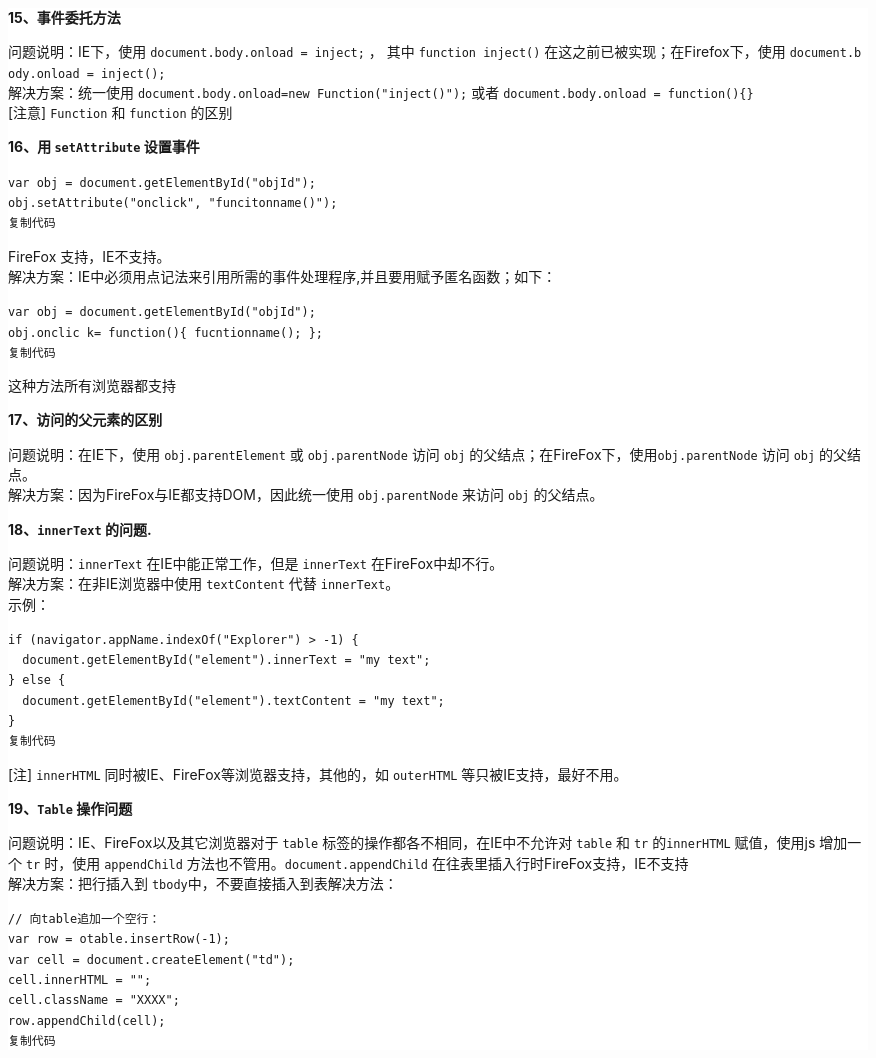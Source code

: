 **15、事件委托方法**

问题说明：IE下，使用 `document.body.onload = inject;` ， 其中 `function inject()` 在这之前已被实现；在Firefox下，使用 `document.body.onload = inject();`\
解决方案：统一使用 `document.body.onload=new Function("inject()");` 或者 `document.body.onload = function(){}`\
\[注意] `Function` 和 `function` 的区别

**16、用 `setAttribute` 设置事件**

```
var obj = document.getElementById("objId");
obj.setAttribute("onclick", "funcitonname()");
复制代码
```

FireFox 支持，IE不支持。\
解决方案：IE中必须用点记法来引用所需的事件处理程序,并且要用赋予匿名函数；如下：

```
var obj = document.getElementById("objId");
obj.onclic k= function(){ fucntionname(); };
复制代码
```

这种方法所有浏览器都支持

**17、访问的父元素的区别**

问题说明：在IE下，使用 `obj.parentElement` 或 `obj.parentNode` 访问 `obj` 的父结点；在FireFox下，使用`obj.parentNode` 访问 `obj` 的父结点。\
解决方案：因为FireFox与IE都支持DOM，因此统一使用 `obj.parentNode` 来访问 `obj` 的父结点。

**18、`innerText` 的问题.**

问题说明：`innerText` 在IE中能正常工作，但是 `innerText` 在FireFox中却不行。\
解决方案：在非IE浏览器中使用 `textContent` 代替 `innerText`。\
示例：

```
if (navigator.appName.indexOf("Explorer") > -1) {
  document.getElementById("element").innerText = "my text";
} else {
  document.getElementById("element").textContent = "my text";
}
复制代码
```

\[注] `innerHTML` 同时被IE、FireFox等浏览器支持，其他的，如 `outerHTML` 等只被IE支持，最好不用。

**19、`Table` 操作问题**

问题说明：IE、FireFox以及其它浏览器对于 `table` 标签的操作都各不相同，在IE中不允许对 `table` 和 `tr` 的`innerHTML` 赋值，使用js 增加一个 `tr` 时，使用 `appendChild` 方法也不管用。`document.appendChild` 在往表里插入行时FireFox支持，IE不支持\
解决方案：把行插入到 `tbody`中，不要直接插入到表解决方法：

```
// 向table追加一个空行：
var row = otable.insertRow(-1);
var cell = document.createElement("td"); 
cell.innerHTML = "";
cell.className = "XXXX"; 
row.appendChild(cell);
复制代码
```

